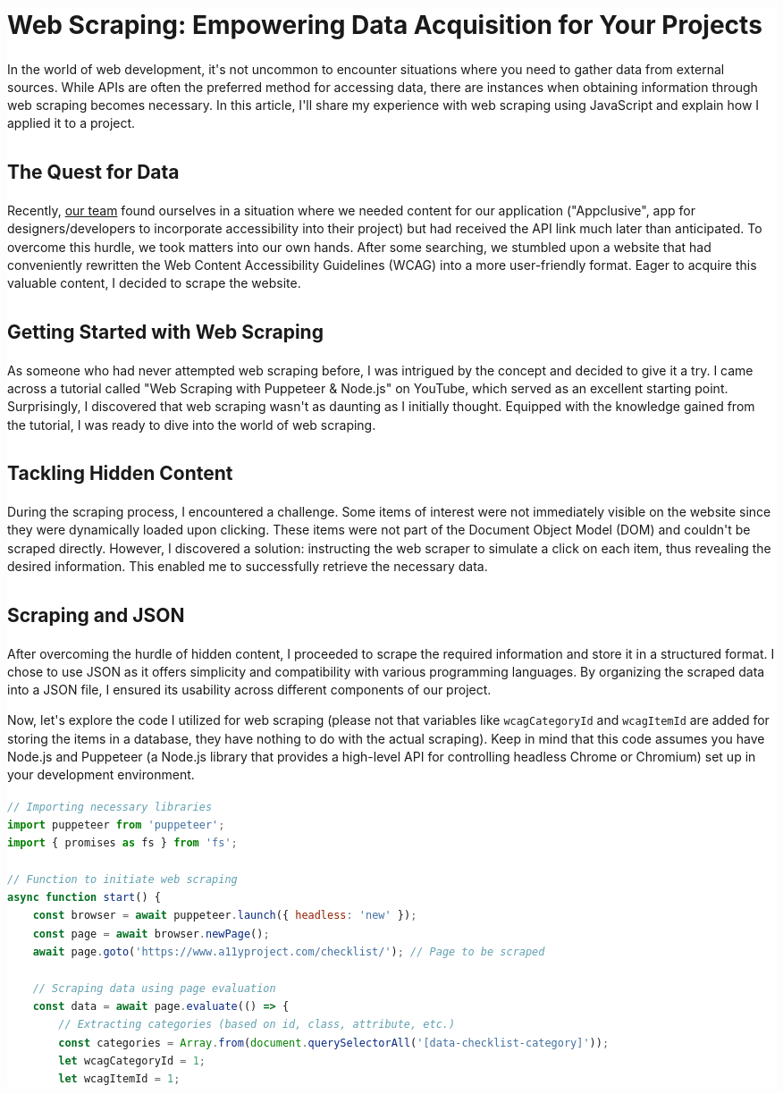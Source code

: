 # Web Scraping: Empowering Data Acquisition for Your Projects

In the world of web development, it's not uncommon to encounter situations where you need to gather data from external sources. While APIs are often the preferred method for accessing data, there are instances when obtaining information through web scraping becomes necessary. In this article, I'll share my experience with web scraping using JavaScript and explain how I applied it to a project.

## The Quest for Data

Recently, [our team](https://github.com/ChrisvanHvA/Appclusive) found ourselves in a situation where we needed content for our application ("Appclusive", app for designers/developers to incorporate accessibility into their project) but had received the API link much later than anticipated. To overcome this hurdle, we took matters into our own hands. After some searching, we stumbled upon a website that had conveniently rewritten the Web Content Accessibility Guidelines (WCAG) into a more user-friendly format. Eager to acquire this valuable content, I decided to scrape the website.

## Getting Started with Web Scraping

As someone who had never attempted web scraping before, I was intrigued by the concept and decided to give it a try. I came across a tutorial called "Web Scraping with Puppeteer & Node.js" on YouTube, which served as an excellent starting point. Surprisingly, I discovered that web scraping wasn't as daunting as I initially thought. Equipped with the knowledge gained from the tutorial, I was ready to dive into the world of web scraping.

## Tackling Hidden Content

During the scraping process, I encountered a challenge. Some items of interest were not immediately visible on the website since they were dynamically loaded upon clicking. These items were not part of the Document Object Model (DOM) and couldn't be scraped directly. However, I discovered a solution: instructing the web scraper to simulate a click on each item, thus revealing the desired information. This enabled me to successfully retrieve the necessary data.

## Scraping and JSON

After overcoming the hurdle of hidden content, I proceeded to scrape the required information and store it in a structured format. I chose to use JSON as it offers simplicity and compatibility with various programming languages. By organizing the scraped data into a JSON file, I ensured its usability across different components of our project.

Now, let's explore the code I utilized for web scraping (please not that variables like `wcagCategoryId` and `wcagItemId` are added for storing the items in a database, they have nothing to do with the actual scraping). Keep in mind that this code assumes you have Node.js and Puppeteer (a Node.js library that provides a high-level API for controlling headless Chrome or Chromium) set up in your development environment.

```js
// Importing necessary libraries
import puppeteer from 'puppeteer';
import { promises as fs } from 'fs';

// Function to initiate web scraping
async function start() {
	const browser = await puppeteer.launch({ headless: 'new' });
	const page = await browser.newPage();
	await page.goto('https://www.a11yproject.com/checklist/'); // Page to be scraped

	// Scraping data using page evaluation
	const data = await page.evaluate(() => {
		// Extracting categories (based on id, class, attribute, etc.)
		const categories = Array.from(document.querySelectorAll('[data-checklist-category]'));
		let wcagCategoryId = 1;
		let wcagItemId = 1;
```